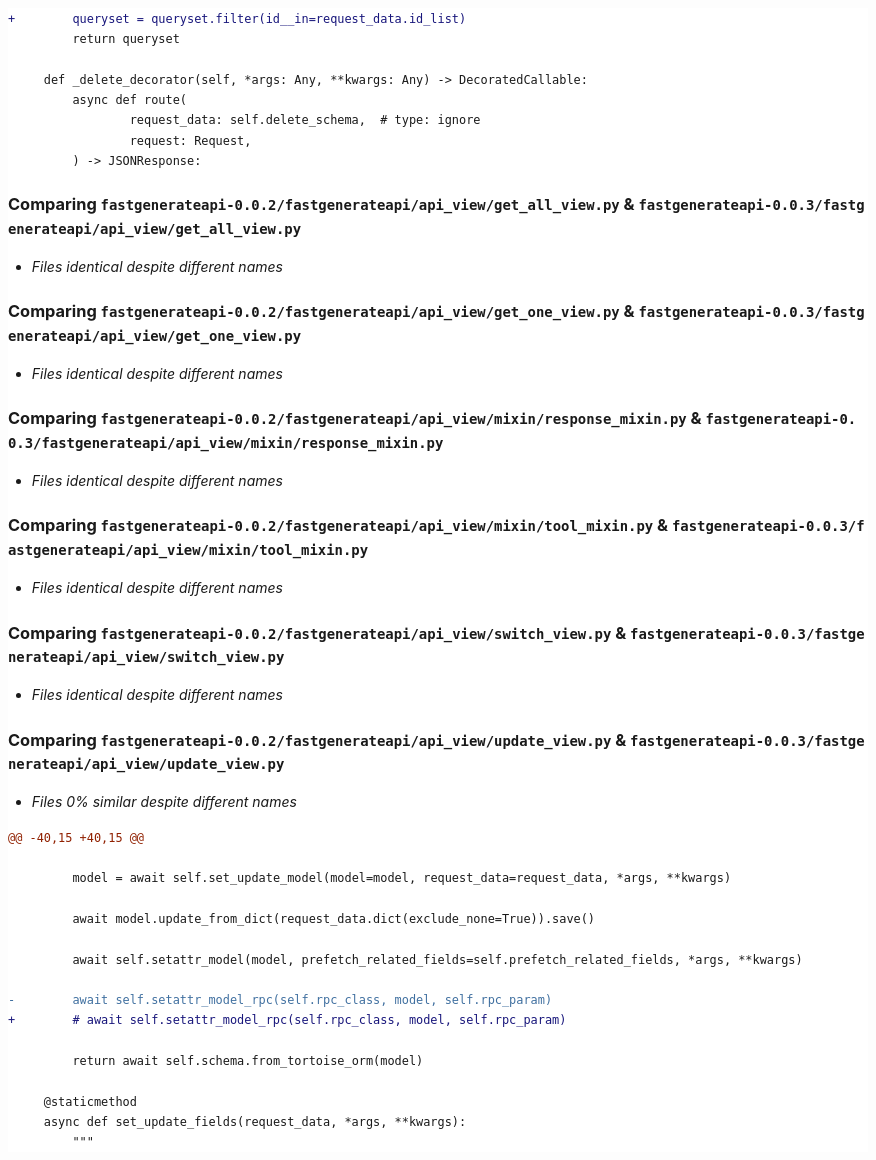 ```diff
+        queryset = queryset.filter(id__in=request_data.id_list)
         return queryset
 
     def _delete_decorator(self, *args: Any, **kwargs: Any) -> DecoratedCallable:
         async def route(
                 request_data: self.delete_schema,  # type: ignore
                 request: Request,
         ) -> JSONResponse:
```

### Comparing `fastgenerateapi-0.0.2/fastgenerateapi/api_view/get_all_view.py` & `fastgenerateapi-0.0.3/fastgenerateapi/api_view/get_all_view.py`

 * *Files identical despite different names*

### Comparing `fastgenerateapi-0.0.2/fastgenerateapi/api_view/get_one_view.py` & `fastgenerateapi-0.0.3/fastgenerateapi/api_view/get_one_view.py`

 * *Files identical despite different names*

### Comparing `fastgenerateapi-0.0.2/fastgenerateapi/api_view/mixin/response_mixin.py` & `fastgenerateapi-0.0.3/fastgenerateapi/api_view/mixin/response_mixin.py`

 * *Files identical despite different names*

### Comparing `fastgenerateapi-0.0.2/fastgenerateapi/api_view/mixin/tool_mixin.py` & `fastgenerateapi-0.0.3/fastgenerateapi/api_view/mixin/tool_mixin.py`

 * *Files identical despite different names*

### Comparing `fastgenerateapi-0.0.2/fastgenerateapi/api_view/switch_view.py` & `fastgenerateapi-0.0.3/fastgenerateapi/api_view/switch_view.py`

 * *Files identical despite different names*

### Comparing `fastgenerateapi-0.0.2/fastgenerateapi/api_view/update_view.py` & `fastgenerateapi-0.0.3/fastgenerateapi/api_view/update_view.py`

 * *Files 0% similar despite different names*

```diff
@@ -40,15 +40,15 @@
 
         model = await self.set_update_model(model=model, request_data=request_data, *args, **kwargs)
 
         await model.update_from_dict(request_data.dict(exclude_none=True)).save()
 
         await self.setattr_model(model, prefetch_related_fields=self.prefetch_related_fields, *args, **kwargs)
 
-        await self.setattr_model_rpc(self.rpc_class, model, self.rpc_param)
+        # await self.setattr_model_rpc(self.rpc_class, model, self.rpc_param)
 
         return await self.schema.from_tortoise_orm(model)
 
     @staticmethod
     async def set_update_fields(request_data, *args, **kwargs):
         """
```